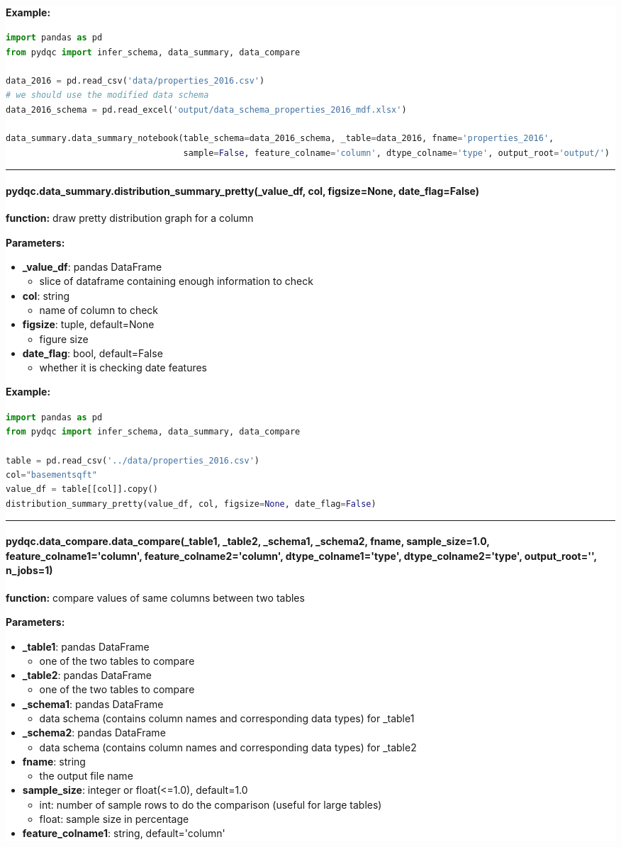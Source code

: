 **Example:**  
```python
import pandas as pd
from pydqc import infer_schema, data_summary, data_compare

data_2016 = pd.read_csv('data/properties_2016.csv')
# we should use the modified data schema
data_2016_schema = pd.read_excel('output/data_schema_properties_2016_mdf.xlsx')

data_summary.data_summary_notebook(table_schema=data_2016_schema, _table=data_2016, fname='properties_2016',
                                   sample=False, feature_colname='column', dtype_colname='type', output_root='output/')
```
-------------------------------------------------------------------------------------------------------
  
#### pydqc.data_summary.distribution_summary_pretty(_value_df, col, figsize=None, date_flag=False)

**function:** draw pretty distribution graph for a column

**Parameters:** 
	
* **_value_df**: pandas DataFrame  
	- slice of dataframe containing enough information to check  
* **col**: string  
	- name of column to check 
* **figsize**: tuple, default=None 
	- figure size 
* **date_flag**: bool, default=False 
	- whether it is checking date features  

**Example:**  
```python
import pandas as pd
from pydqc import infer_schema, data_summary, data_compare

table = pd.read_csv('../data/properties_2016.csv')
col="basementsqft"
value_df = table[[col]].copy()
distribution_summary_pretty(value_df, col, figsize=None, date_flag=False)
```
-------------------------------------------------------------------------------------------------------
  
#### pydqc.data_compare.data_compare(_table1, _table2, _schema1, _schema2, fname, sample_size=1.0, feature_colname1='column', feature_colname2='column', dtype_colname1='type', dtype_colname2='type', output_root='', n_jobs=1)

**function:** compare values of same columns between two tables

**Parameters:** 
	
* **_table1**: pandas DataFrame  
	- one of the two tables to compare  
* **_table2**: pandas DataFrame  
	- one of the two tables to compare  
* **_schema1**: pandas DataFrame  
	- data schema (contains column names and corresponding data types) for _table1  
* **_schema2**: pandas DataFrame  
	- data schema (contains column names and corresponding data types) for _table2  
* **fname**: string  
	- the output file name  
* **sample_size**: integer or float(<=1.0), default=1.0  
	- int: number of sample rows to do the comparison (useful for large tables)  
	- float: sample size in percentage  
* **feature_colname1**: string, default='column'  